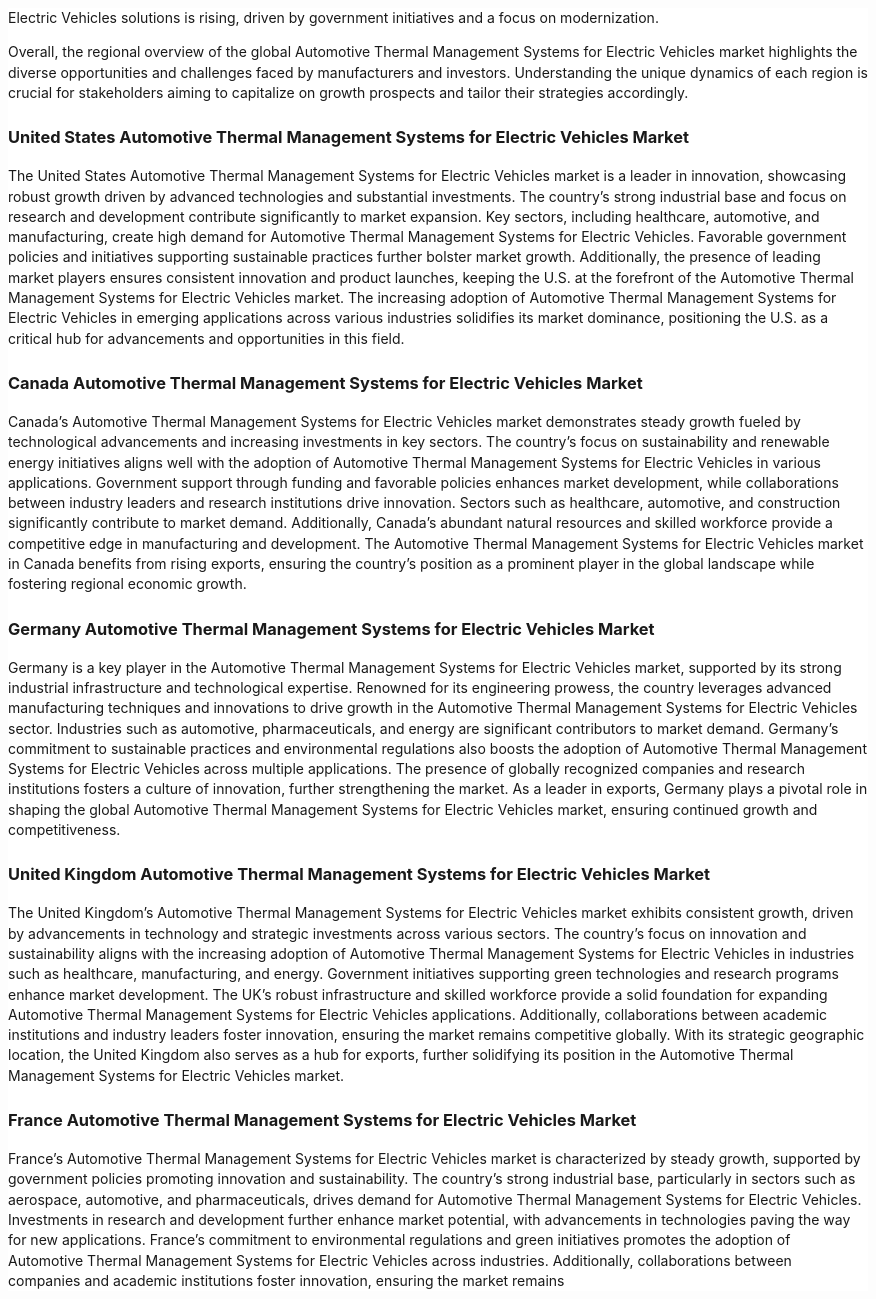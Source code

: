 Electric Vehicles solutions is rising, driven by government initiatives and a focus on modernization.</p><p>Overall, the regional overview of the global Automotive Thermal Management Systems for Electric Vehicles market highlights the diverse opportunities and challenges faced by manufacturers and investors. Understanding the unique dynamics of each region is crucial for stakeholders aiming to capitalize on growth prospects and tailor their strategies accordingly.</p><h3>United States Automotive Thermal Management Systems for Electric Vehicles Market</h3><p>The United States Automotive Thermal Management Systems for Electric Vehicles market is a leader in innovation, showcasing robust growth driven by advanced technologies and substantial investments. The country&rsquo;s strong industrial base and focus on research and development contribute significantly to market expansion. Key sectors, including healthcare, automotive, and manufacturing, create high demand for Automotive Thermal Management Systems for Electric Vehicles. Favorable government policies and initiatives supporting sustainable practices further bolster market growth. Additionally, the presence of leading market players ensures consistent innovation and product launches, keeping the U.S. at the forefront of the Automotive Thermal Management Systems for Electric Vehicles market. The increasing adoption of Automotive Thermal Management Systems for Electric Vehicles in emerging applications across various industries solidifies its market dominance, positioning the U.S. as a critical hub for advancements and opportunities in this field.</p><h3>Canada Automotive Thermal Management Systems for Electric Vehicles Market</h3><p>Canada&rsquo;s Automotive Thermal Management Systems for Electric Vehicles market demonstrates steady growth fueled by technological advancements and increasing investments in key sectors. The country&rsquo;s focus on sustainability and renewable energy initiatives aligns well with the adoption of Automotive Thermal Management Systems for Electric Vehicles in various applications. Government support through funding and favorable policies enhances market development, while collaborations between industry leaders and research institutions drive innovation. Sectors such as healthcare, automotive, and construction significantly contribute to market demand. Additionally, Canada&rsquo;s abundant natural resources and skilled workforce provide a competitive edge in manufacturing and development. The Automotive Thermal Management Systems for Electric Vehicles market in Canada benefits from rising exports, ensuring the country&rsquo;s position as a prominent player in the global landscape while fostering regional economic growth.</p><h3>Germany Automotive Thermal Management Systems for Electric Vehicles Market</h3><p>Germany is a key player in the Automotive Thermal Management Systems for Electric Vehicles market, supported by its strong industrial infrastructure and technological expertise. Renowned for its engineering prowess, the country leverages advanced manufacturing techniques and innovations to drive growth in the Automotive Thermal Management Systems for Electric Vehicles sector. Industries such as automotive, pharmaceuticals, and energy are significant contributors to market demand. Germany&rsquo;s commitment to sustainable practices and environmental regulations also boosts the adoption of Automotive Thermal Management Systems for Electric Vehicles across multiple applications. The presence of globally recognized companies and research institutions fosters a culture of innovation, further strengthening the market. As a leader in exports, Germany plays a pivotal role in shaping the global Automotive Thermal Management Systems for Electric Vehicles market, ensuring continued growth and competitiveness.</p><h3>United Kingdom Automotive Thermal Management Systems for Electric Vehicles Market</h3><p>The United Kingdom&rsquo;s Automotive Thermal Management Systems for Electric Vehicles market exhibits consistent growth, driven by advancements in technology and strategic investments across various sectors. The country&rsquo;s focus on innovation and sustainability aligns with the increasing adoption of Automotive Thermal Management Systems for Electric Vehicles in industries such as healthcare, manufacturing, and energy. Government initiatives supporting green technologies and research programs enhance market development. The UK&rsquo;s robust infrastructure and skilled workforce provide a solid foundation for expanding Automotive Thermal Management Systems for Electric Vehicles applications. Additionally, collaborations between academic institutions and industry leaders foster innovation, ensuring the market remains competitive globally. With its strategic geographic location, the United Kingdom also serves as a hub for exports, further solidifying its position in the Automotive Thermal Management Systems for Electric Vehicles market.</p><h3>France Automotive Thermal Management Systems for Electric Vehicles Market</h3><p>France&rsquo;s Automotive Thermal Management Systems for Electric Vehicles market is characterized by steady growth, supported by government policies promoting innovation and sustainability. The country&rsquo;s strong industrial base, particularly in sectors such as aerospace, automotive, and pharmaceuticals, drives demand for Automotive Thermal Management Systems for Electric Vehicles. Investments in research and development further enhance market potential, with advancements in technologies paving the way for new applications. France&rsquo;s commitment to environmental regulations and green initiatives promotes the adoption of Automotive Thermal Management Systems for Electric Vehicles across industries. Additionally, collaborations between companies and academic institutions foster innovation, ensuring the market remains